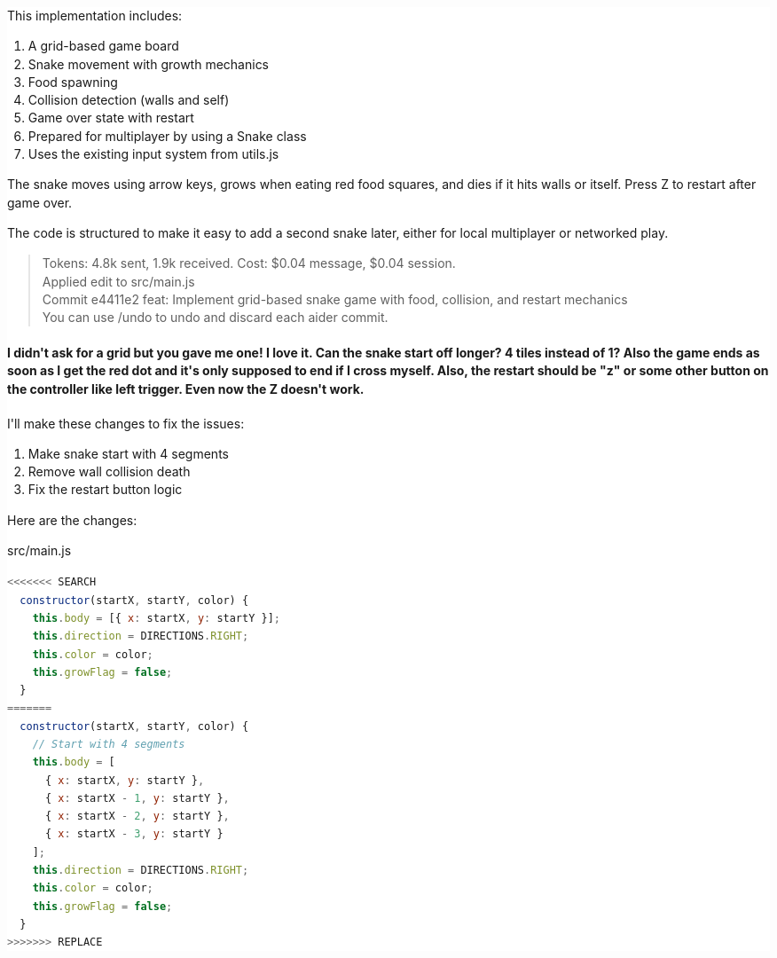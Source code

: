 This implementation includes:
1. A grid-based game board
2. Snake movement with growth mechanics
3. Food spawning
4. Collision detection (walls and self)
5. Game over state with restart
6. Prepared for multiplayer by using a Snake class
7. Uses the existing input system from utils.js

The snake moves using arrow keys, grows when eating red food squares, and dies if it hits walls or itself. Press Z to restart after game over.

The code is structured to make it easy to add a second snake later, either for local multiplayer or networked play.

> Tokens: 4.8k sent, 1.9k received. Cost: $0.04 message, $0.04 session.  
> Applied edit to src/main.js  
> Commit e4411e2 feat: Implement grid-based snake game with food, collision, and restart mechanics  
> You can use /undo to undo and discard each aider commit.  

####  I didn't ask for a grid but you gave me one! I love it. Can the snake start off longer? 4 tiles instead of 1? Also the game ends as soon as I get the red dot and it's only supposed to end if I cross myself. Also, the restart should be "z" or some other button on the controller like left trigger. Even now the Z doesn't work.  

I'll make these changes to fix the issues:
1. Make snake start with 4 segments
2. Remove wall collision death
3. Fix the restart button logic

Here are the changes:

src/main.js
```javascript
<<<<<<< SEARCH
  constructor(startX, startY, color) {
    this.body = [{ x: startX, y: startY }];
    this.direction = DIRECTIONS.RIGHT;
    this.color = color;
    this.growFlag = false;
  }
=======
  constructor(startX, startY, color) {
    // Start with 4 segments
    this.body = [
      { x: startX, y: startY },
      { x: startX - 1, y: startY },
      { x: startX - 2, y: startY },
      { x: startX - 3, y: startY }
    ];
    this.direction = DIRECTIONS.RIGHT;
    this.color = color;
    this.growFlag = false;
  }
>>>>>>> REPLACE
```
